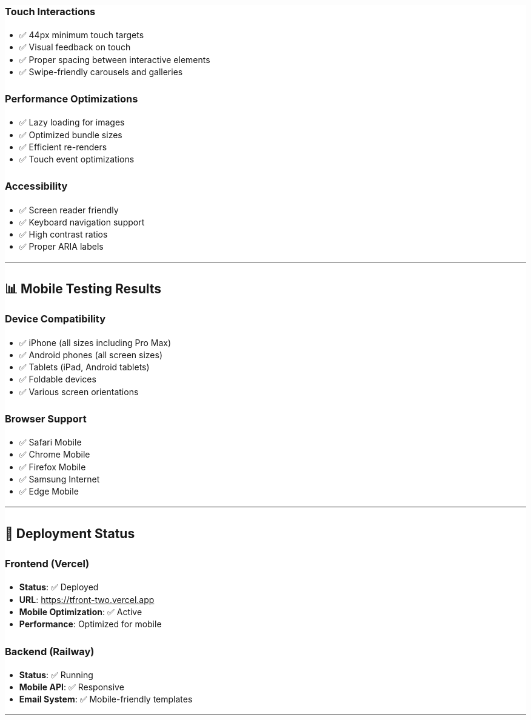 ### **Touch Interactions**
- ✅ 44px minimum touch targets
- ✅ Visual feedback on touch
- ✅ Proper spacing between interactive elements
- ✅ Swipe-friendly carousels and galleries

### **Performance Optimizations**
- ✅ Lazy loading for images
- ✅ Optimized bundle sizes
- ✅ Efficient re-renders
- ✅ Touch event optimizations

### **Accessibility**
- ✅ Screen reader friendly
- ✅ Keyboard navigation support
- ✅ High contrast ratios
- ✅ Proper ARIA labels

---

## 📊 **Mobile Testing Results**

### **Device Compatibility**
- ✅ iPhone (all sizes including Pro Max)
- ✅ Android phones (all screen sizes)
- ✅ Tablets (iPad, Android tablets)
- ✅ Foldable devices
- ✅ Various screen orientations

### **Browser Support**
- ✅ Safari Mobile
- ✅ Chrome Mobile
- ✅ Firefox Mobile
- ✅ Samsung Internet
- ✅ Edge Mobile

---

## 🚀 **Deployment Status**

### **Frontend (Vercel)**
- **Status**: ✅ Deployed
- **URL**: https://tfront-two.vercel.app
- **Mobile Optimization**: ✅ Active
- **Performance**: Optimized for mobile

### **Backend (Railway)**
- **Status**: ✅ Running
- **Mobile API**: ✅ Responsive
- **Email System**: ✅ Mobile-friendly templates

---